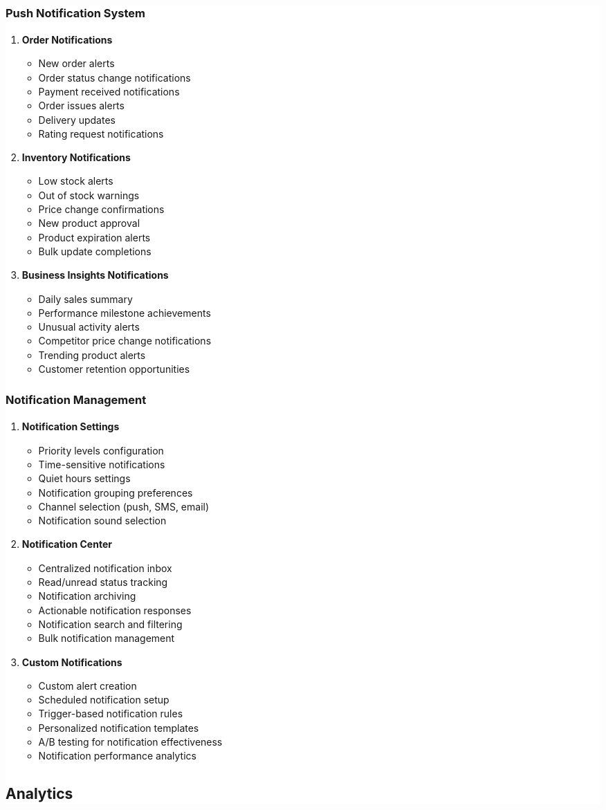 ### Push Notification System
1. **Order Notifications**
   - New order alerts
   - Order status change notifications
   - Payment received notifications
   - Order issues alerts
   - Delivery updates
   - Rating request notifications

2. **Inventory Notifications**
   - Low stock alerts
   - Out of stock warnings
   - Price change confirmations
   - New product approval
   - Product expiration alerts
   - Bulk update completions

3. **Business Insights Notifications**
   - Daily sales summary
   - Performance milestone achievements
   - Unusual activity alerts
   - Competitor price change notifications
   - Trending product alerts
   - Customer retention opportunities

### Notification Management
1. **Notification Settings**
   - Priority levels configuration
   - Time-sensitive notifications
   - Quiet hours settings
   - Notification grouping preferences
   - Channel selection (push, SMS, email)
   - Notification sound selection

2. **Notification Center**
   - Centralized notification inbox
   - Read/unread status tracking
   - Notification archiving
   - Actionable notification responses
   - Notification search and filtering
   - Bulk notification management

3. **Custom Notifications**
   - Custom alert creation
   - Scheduled notification setup
   - Trigger-based notification rules
   - Personalized notification templates
   - A/B testing for notification effectiveness
   - Notification performance analytics

## Analytics
